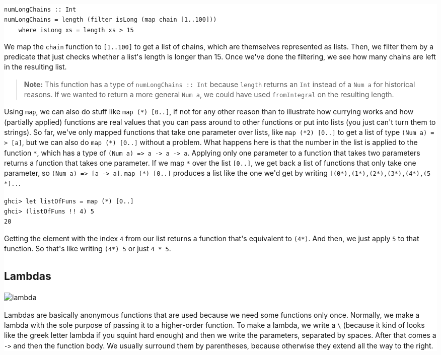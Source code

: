     numLongChains :: Int
    numLongChains = length (filter isLong (map chain [1..100]))
        where isLong xs = length xs > 15

We map the `chain` function to `[1..100]` to get a list of chains,
which are themselves represented as lists.
Then,
we filter them by a predicate that just checks whether a list's length is longer than 15.
Once we've done the filtering,
we see how many chains are left in the resulting list.

> **Note:** This function has a type of `numLongChains :: Int` because `length` returns an `Int` instead of a `Num a` for historical reasons.
If we wanted to return a more general `Num a`,
we could have used `fromIntegral` on the resulting length.

Using `map`,
we can also do stuff like `map (*) [0..]`,
if not for any other reason than to illustrate how currying works and how (partially applied) functions are real values that you can pass around to other functions or put into lists (you just can't turn them to strings).
So far,
we've only mapped functions that take one parameter over lists,
like `map (*2) [0..]` to get a list of type `(Num a) => [a]`,
but we can also do `map (*) [0..]` without a problem.
What happens here is that the number in the list is applied to the function `*`,
which has a type of `(Num a) => a -> a -> a`.
Applying only one parameter to a function that takes two parameters returns a function that takes one parameter.
If we map `*` over the list `[0..]`,
we get back a list of functions that only take one parameter,
so `(Num a) => [a -> a]`.
`map (*) [0..]` produces a list like the one we'd get by writing `[(0*),(1*),(2*),(3*),(4*),(5*)..`.

    ghci> let listOfFuns = map (*) [0..]
    ghci> (listOfFuns !! 4) 5
    20

Getting the element with the index `4` from our list returns a function that's equivalent to `(4*)`.
And then,
we just apply `5` to that function.
So that's like writing `(4*) 5` or just `4 * 5`.



<a name="6.4"></a>

## Lambdas

<img src="http://s3.amazonaws.com/lyah/lambda.png" alt="lambda" class="img-right">

Lambdas are basically anonymous functions that are used because we need some functions only once.
Normally,
we make a lambda with the sole purpose of passing it to a higher-order function.
To make a lambda,
we write a `\` (because it kind of looks like the greek letter lambda if you squint hard enough) and then we write the parameters,
separated by spaces.
After that comes a `->` and then the function body.
We usually surround them by parentheses,
because otherwise they extend all the way to the right.
